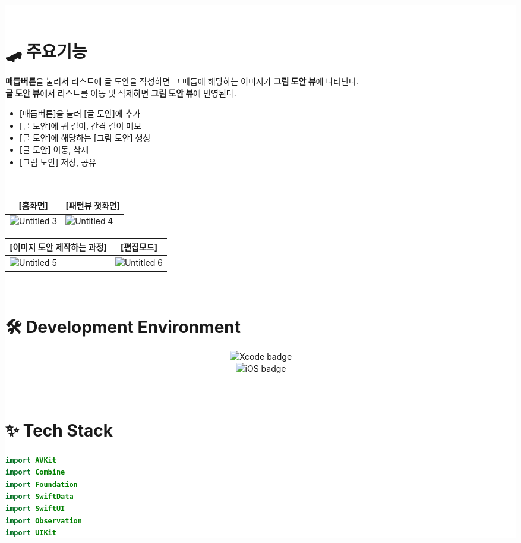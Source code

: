 <br>

# 🛹 주요기능


**매듭버튼**을 눌러서 리스트에 글 도안을 작성하면 그 매듭에 해당하는 이미지가 **그림 도안 뷰**에 나타난다.<br>
**글 도안 뷰**에서 리스트를 이동 및 삭제하면 **그림 도안 뷰**에 반영된다.

- [매듭버튼]을 눌러 [글 도안]에 추가
- [글 도안]에 귀 길이, 간격 길이 메모
- [글 도안]에 해당하는 [그림 도안] 생성
- [글 도안] 이동, 삭제
- [그림 도안] 저장, 공유

<br>
<div align="center">

| [홈화면] | [패턴뷰 첫화면] |
| --- | --- |
| <img width="1292" alt="Untitled 3" src="https://github.com/DeveloperAcademy-POSTECH/2024-MC2-A4-HATVIMILHARA/assets/167414750/1757c851-639e-4c10-b69a-4eb29ca76291"> | <img width="1292" alt="Untitled 4" src="https://github.com/DeveloperAcademy-POSTECH/2024-MC2-A4-HATVIMILHARA/assets/167414750/93919a47-3470-489f-a35e-bae73eac69d9">

| [이미지 도안 제작하는 과정] | [편집모드] |
| --- | --- |
| <img width="1292" alt="Untitled 5" src="https://github.com/DeveloperAcademy-POSTECH/2024-MC2-A4-HATVIMILHARA/assets/167414750/e43f5e60-a0db-43a7-8130-bf3f3fd27b84"> | <img width="1292" alt="Untitled 6" src="https://github.com/DeveloperAcademy-POSTECH/2024-MC2-A4-HATVIMILHARA/assets/167414750/9acfb291-84b1-4462-9105-78e375964527"> |

</div>

<br>


# 🛠️ Development Environment

<div align="center">
  
![Xcode badge](https://img.shields.io/badge/Xcode-15.4-blue)<br>
![iOS badge](https://img.shields.io/badge/iOS-17.2%2B-green)

</div>

<br>

# ✨ Tech Stack



```swift
import AVKit
import Combine
import Foundation
import SwiftData
import SwiftUI
import Observation
import UIKit
```
